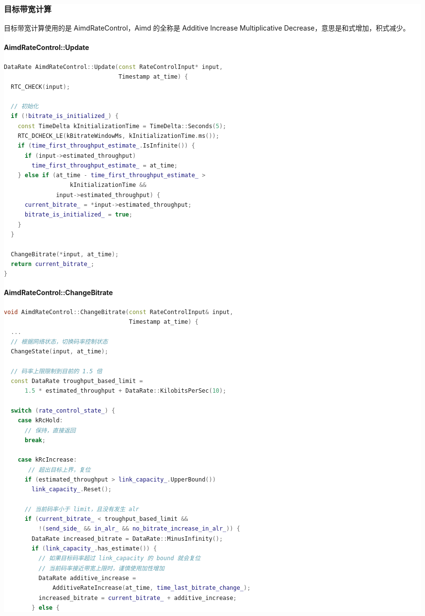 ### 目标带宽计算
目标带宽计算使用的是 AimdRateControl，Aimd 的全称是 Additive Increase Multiplicative Decrease，意思是和式增加，积式减少。

#### AimdRateControl::Update

```cpp
DataRate AimdRateControl::Update(const RateControlInput* input,
                                 Timestamp at_time) {
  RTC_CHECK(input);

  // 初始化
  if (!bitrate_is_initialized_) {
    const TimeDelta kInitializationTime = TimeDelta::Seconds(5);
    RTC_DCHECK_LE(kBitrateWindowMs, kInitializationTime.ms());
    if (time_first_throughput_estimate_.IsInfinite()) {
      if (input->estimated_throughput)
        time_first_throughput_estimate_ = at_time;
    } else if (at_time - time_first_throughput_estimate_ >
                   kInitializationTime &&
               input->estimated_throughput) {
      current_bitrate_ = *input->estimated_throughput;
      bitrate_is_initialized_ = true;
    }
  }

  ChangeBitrate(*input, at_time);
  return current_bitrate_;
}

```

#### AimdRateControl::ChangeBitrate
```cpp
void AimdRateControl::ChangeBitrate(const RateControlInput& input,
                                    Timestamp at_time) {
  ...
  // 根据网络状态，切换码率控制状态
  ChangeState(input, at_time);

  // 码率上限限制到目前的 1.5 倍
  const DataRate troughput_based_limit =
      1.5 * estimated_throughput + DataRate::KilobitsPerSec(10);

  switch (rate_control_state_) {
    case kRcHold:
      // 保持，直接返回
      break;

    case kRcIncrease:
       // 超出目标上界，复位
      if (estimated_throughput > link_capacity_.UpperBound())
        link_capacity_.Reset();

      // 当前码率小于 limit，且没有发生 alr
      if (current_bitrate_ < troughput_based_limit &&
          !(send_side_ && in_alr_ && no_bitrate_increase_in_alr_)) {
        DataRate increased_bitrate = DataRate::MinusInfinity();
        if (link_capacity_.has_estimate()) {
          // 如果目标码率超过 link_capacity 的 bound 就会复位
          // 当前码率接近带宽上限时，谨慎使用加性增加
          DataRate additive_increase =
              AdditiveRateIncrease(at_time, time_last_bitrate_change_);
          increased_bitrate = current_bitrate_ + additive_increase;
        } else {
```